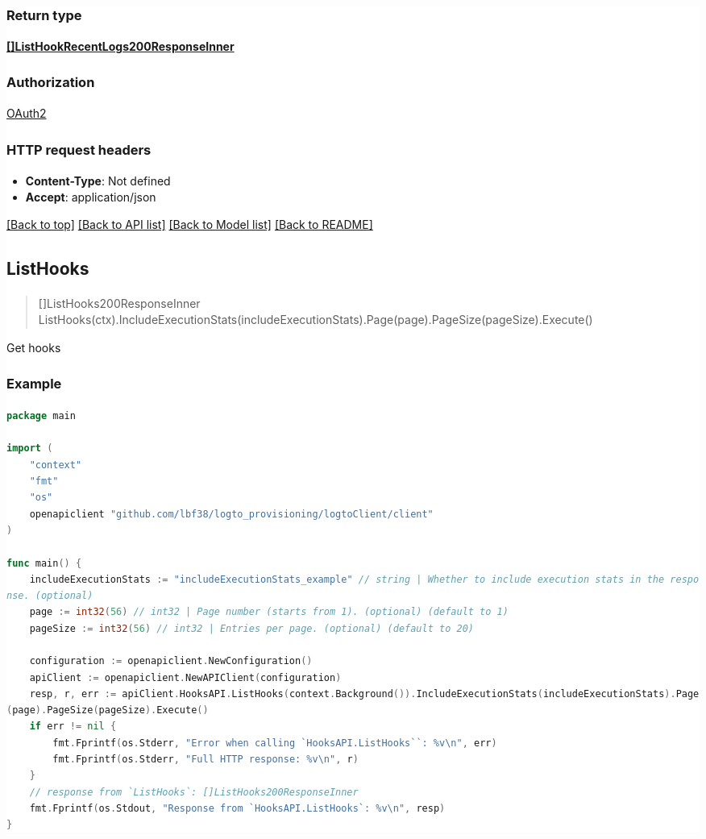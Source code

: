 ### Return type

[**[]ListHookRecentLogs200ResponseInner**](ListHookRecentLogs200ResponseInner.md)

### Authorization

[OAuth2](../README.md#OAuth2)

### HTTP request headers

- **Content-Type**: Not defined
- **Accept**: application/json

[[Back to top]](#) [[Back to API list]](../README.md#documentation-for-api-endpoints)
[[Back to Model list]](../README.md#documentation-for-models)
[[Back to README]](../README.md)


## ListHooks

> []ListHooks200ResponseInner ListHooks(ctx).IncludeExecutionStats(includeExecutionStats).Page(page).PageSize(pageSize).Execute()

Get hooks



### Example

```go
package main

import (
	"context"
	"fmt"
	"os"
	openapiclient "github.com/lbf38/logto_provisioning/logtoClient/client"
)

func main() {
	includeExecutionStats := "includeExecutionStats_example" // string | Whether to include execution stats in the response. (optional)
	page := int32(56) // int32 | Page number (starts from 1). (optional) (default to 1)
	pageSize := int32(56) // int32 | Entries per page. (optional) (default to 20)

	configuration := openapiclient.NewConfiguration()
	apiClient := openapiclient.NewAPIClient(configuration)
	resp, r, err := apiClient.HooksAPI.ListHooks(context.Background()).IncludeExecutionStats(includeExecutionStats).Page(page).PageSize(pageSize).Execute()
	if err != nil {
		fmt.Fprintf(os.Stderr, "Error when calling `HooksAPI.ListHooks``: %v\n", err)
		fmt.Fprintf(os.Stderr, "Full HTTP response: %v\n", r)
	}
	// response from `ListHooks`: []ListHooks200ResponseInner
	fmt.Fprintf(os.Stdout, "Response from `HooksAPI.ListHooks`: %v\n", resp)
}
```
